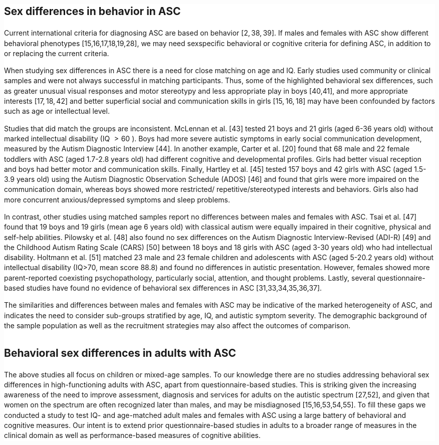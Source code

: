 ## Sex differences in behavior in ASC

Current international criteria for diagnosing ASC are based on behavior $[2,38,39]$. If males and females with ASC show different behavioral phenotypes [15,16,17,18,19,28], we may need sexspecific behavioral or cognitive criteria for defining ASC, in addition to or replacing the current criteria.

When studying sex differences in ASC there is a need for close matching on age and IQ. Early studies used community or clinical samples and were not always successful in matching participants. Thus, some of the highlighted behavioral sex differences, such as greater unusual visual responses and motor stereotypy and less appropriate play in boys [40,41], and more appropriate interests $[17,18,42]$ and better superficial social and communication skills in girls $[15,16,18]$ may have been confounded by factors such as age or intellectual level.

Studies that did match the groups are inconsistent. McLennan et al. [43] tested 21 boys and 21 girls (aged 6-36 years old) without marked intellectual disability (IQ $>60$ ). Boys had more severe autistic symptoms in early social communication development, measured by the Autism Diagnostic Interview [44]. In another
example, Carter et al. [20] found that 68 male and 22 female toddlers with ASC (aged 1.7-2.8 years old) had different cognitive and developmental profiles. Girls had better visual reception and boys had better motor and communication skills. Finally, Hartley et al. [45] tested 157 boys and 42 girls with ASC (aged 1.5-3.9 years old) using the Autism Diagnostic Observation Schedule (ADOS) [46] and found that girls were more impaired on the communication domain, whereas boys showed more restricted/ repetitive/stereotyped interests and behaviors. Girls also had more concurrent anxious/depressed symptoms and sleep problems.

In contrast, other studies using matched samples report no differences between males and females with ASC. Tsai et al. [47] found that 19 boys and 19 girls (mean age 6 years old) with classical autism were equally impaired in their cognitive, physical and self-help abilities. Pilowsky et al. [48] also found no sex differences on the Autism Diagnostic Interview-Revised (ADI-R) [49] and the Childhood Autism Rating Scale (CARS) [50] between 18 boys and 18 girls with ASC (aged 3-30 years old) who had intellectual disability. Holtmann et al. [51] matched 23 male and 23 female children and adolescents with ASC (aged 5-20.2 years old) without intellectual disability (IQ>70, mean score 88.8) and found no differences in autistic presentation. However, females showed more parent-reported coexisting psychopathology, particularly social, attention, and thought problems. Lastly, several questionnaire-based studies have found no evidence of behavioral sex differences in ASC [31,33,34,35,36,37].

The similarities and differences between males and females with ASC may be indicative of the marked heterogeneity of ASC, and indicates the need to consider sub-groups stratified by age, IQ, and autistic symptom severity. The demographic background of the sample population as well as the recruitment strategies may also affect the outcomes of comparison.

## Behavioral sex differences in adults with ASC

The above studies all focus on children or mixed-age samples. To our knowledge there are no studies addressing behavioral sex differences in high-functioning adults with ASC, apart from questionnaire-based studies. This is striking given the increasing awareness of the need to improve assessment, diagnosis and services for adults on the autistic spectrum [27,52], and given that women on the spectrum are often recognized later than males, and may be misdiagnosed [15,16,53,54,55]. To fill these gaps we conducted a study to test IQ- and age-matched adult males and females with ASC using a large battery of behavioral and cognitive measures. Our intent is to extend prior questionnaire-based studies in adults to a broader range of measures in the clinical domain as well as performance-based measures of cognitive abilities.
